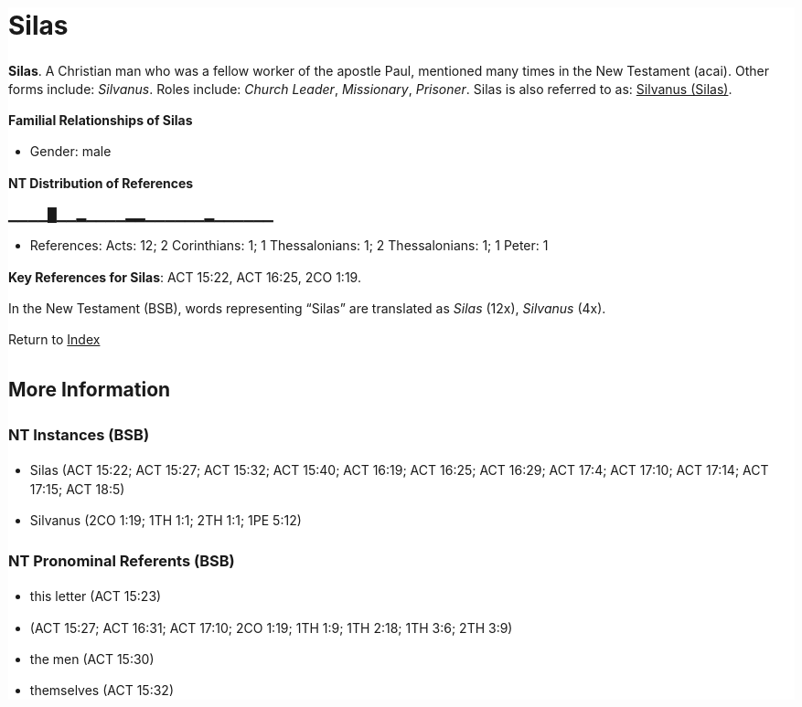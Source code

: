 # Silas
**Silas**. 
A Christian man who was a fellow worker of the apostle Paul, mentioned many times in the New Testament (acai). 
Other forms include: 
*Silvanus*. 
Roles include: 
_Church Leader_, _Missionary_, _Prisoner_. 
Silas is also referred to as: 
[Silvanus (Silas)](Silvanus.md). 




**Familial Relationships of Silas**


* Gender: male


**NT Distribution of References**

▁▁▁▁█▁▁▂▁▁▁▁▂▂▁▁▁▁▁▁▂▁▁▁▁▁▁
* References: Acts: 12; 2 Corinthians: 1; 1 Thessalonians: 1; 2 Thessalonians: 1; 1 Peter: 1



**Key References for Silas**: 
ACT 15:22, ACT 16:25, 2CO 1:19. 




In the New Testament (BSB), words representing “Silas” are translated as 
*Silas* (12x), *Silvanus* (4x). 


Return to [Index](00-Index.md)

## More Information

### NT Instances (BSB)

* Silas (ACT 15:22; ACT 15:27; ACT 15:32; ACT 15:40; ACT 16:19; ACT 16:25; ACT 16:29; ACT 17:4; ACT 17:10; ACT 17:14; ACT 17:15; ACT 18:5)

* Silvanus (2CO 1:19; 1TH 1:1; 2TH 1:1; 1PE 5:12)



### NT Pronominal Referents (BSB)

* this letter (ACT 15:23)

*  (ACT 15:27; ACT 16:31; ACT 17:10; 2CO 1:19; 1TH 1:9; 1TH 2:18; 1TH 3:6; 2TH 3:9)

* the men (ACT 15:30)

* themselves (ACT 15:32)
